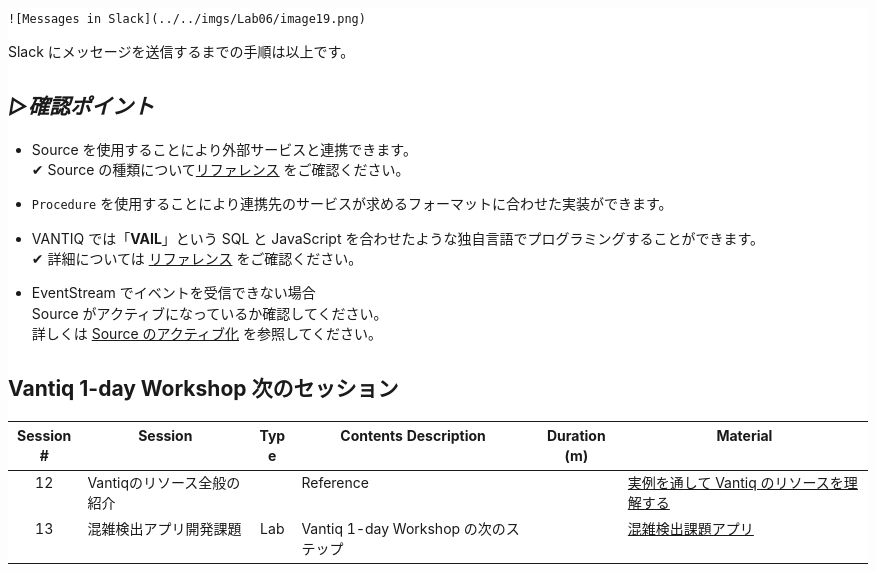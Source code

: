     ![Messages in Slack](../../imgs/Lab06/image19.png)

Slack にメッセージを送信するまでの手順は以上です。

## ***▷確認ポイント***

-   Source を使用することにより外部サービスと連携できます。  
    ✔︎ Source の種類について[リファレンス](https://dev.vantiq.co.jp/docs/system/sources/source/index.html) をご確認ください。

-   `Procedure` を使用することにより連携先のサービスが求めるフォーマットに合わせた実装ができます。

-   VANTIQ では「**VAIL**」という SQL と JavaScript を合わせたような独自言語でプログラミングすることができます。  
    ✔︎ 詳細については [リファレンス](https://dev.vantiq.co.jp/docs/system/rules/index.html) をご確認ください。

- EventStream でイベントを受信できない場合  
  Source がアクティブになっているか確認してください。  
  詳しくは [Source のアクティブ化](./0-04_SourceActivate.md) を参照してください。

## Vantiq 1-day Workshop 次のセッション  
|Session #|Session      | Type  |Contents Description       |Duration (m)|Material               |
|:-----:|--------------|:------:|---------------------------|:-:|--------------------------------|
| 12 | Vantiqのリソース全般の紹介 | | Reference | | [実例を通して Vantiq のリソースを理解する](../../../vantiq-resources-introduction/docs/jp/Vantiq_resources_introduction.md) |
| 13 | 混雑検出アプリ開発課題 | Lab | Vantiq 1-day Workshop の次のステップ | | [混雑検出課題アプリ](a10-dev01_detect_congestion_app.md) |
